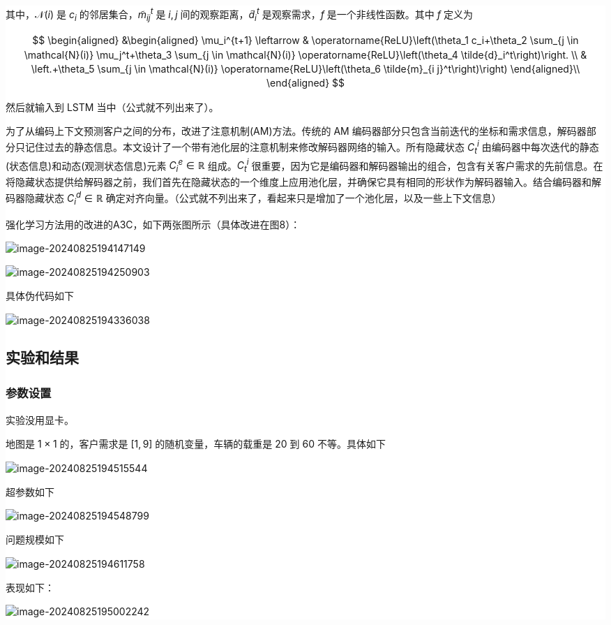 其中，$\mathcal{N}(i)$ 是 $c_i$ 的邻居集合，$\tilde{m}_{i j}^t$ 是 $i,j$ 间的观察距离，$\tilde{d}_i^t$ 是观察需求，$f$ 是一个非线性函数。其中 $f$ 定义为

$$
\begin{aligned}
&\begin{aligned}
\mu_i^{t+1} \leftarrow & \operatorname{ReLU}\left(\theta_1 c_i+\theta_2 \sum_{j \in \mathcal{N}(i)} \mu_j^t+\theta_3 \sum_{j \in \mathcal{N}(i)} \operatorname{ReLU}\left(\theta_4 \tilde{d}_i^t\right)\right. \\
& \left.+\theta_5 \sum_{j \in \mathcal{N}(i)} \operatorname{ReLU}\left(\theta_6 \tilde{m}_{i j}^t\right)\right)
\end{aligned}\\
\end{aligned}
$$

然后就输入到 LSTM 当中（公式就不列出来了）。

为了从编码上下文预测客户之间的分布，改进了注意机制(AM)方法。传统的 AM 编码器部分只包含当前迭代的坐标和需求信息，解码器部分只记住过去的静态信息。本文设计了一个带有池化层的注意机制来修改解码器网络的输入。所有隐藏状态 $C^i_t$ 由编码器中每次迭代的静态(状态信息)和动态(观测状态信息)元素 $C^e_i\in\mathbb{R}$ 组成。$C^i_t$ 很重要，因为它是编码器和解码器输出的组合，包含有关客户需求的先前信息。在将隐藏状态提供给解码器之前，我们首先在隐藏状态的一个维度上应用池化层，并确保它具有相同的形状作为解码器输入。结合编码器和解码器隐藏状态 $C^d_i\in\mathbb{R}$ 确定对齐向量。（公式就不列出来了，看起来只是增加了一个池化层，以及一些上下文信息）

强化学习方法用的改进的A3C，如下两张图所示（具体改进在图8）：

![image-20240825194147149]({{site.url}}/img/2024-8-25-Deep_reinforcement_learning_for_the_dynamic_and_uncertain_vehicle/image-20240825194147149.png)

![image-20240825194250903]({{site.url}}/img/2024-8-25-Deep_reinforcement_learning_for_the_dynamic_and_uncertain_vehicle/image-20240825194250903.png)

具体伪代码如下

![image-20240825194336038]({{site.url}}/img/2024-8-25-Deep_reinforcement_learning_for_the_dynamic_and_uncertain_vehicle/image-20240825194336038.png)

## 实验和结果

### 参数设置

实验没用显卡。

地图是 $1\times 1$ 的，客户需求是 $[1,9]$ 的随机变量，车辆的载重是 20 到 60 不等。具体如下

![image-20240825194515544]({{site.url}}/img/2024-8-25-Deep_reinforcement_learning_for_the_dynamic_and_uncertain_vehicle/image-20240825194515544.png)

超参数如下

![image-20240825194548799]({{site.url}}/img/2024-8-25-Deep_reinforcement_learning_for_the_dynamic_and_uncertain_vehicle/image-20240825194548799.png)

问题规模如下

![image-20240825194611758]({{site.url}}/img/2024-8-25-Deep_reinforcement_learning_for_the_dynamic_and_uncertain_vehicle/image-20240825194611758.png)

表现如下：

![image-20240825195002242]({{site.url}}/img/2024-8-25-Deep_reinforcement_learning_for_the_dynamic_and_uncertain_vehicle/image-20240825195002242.png)
